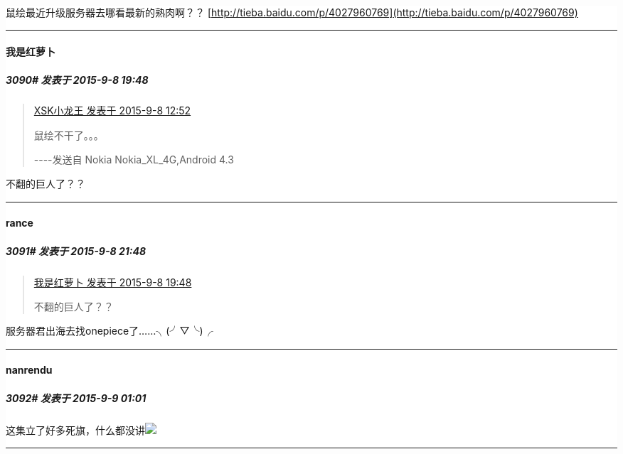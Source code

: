 鼠绘最近升级服务器去哪看最新的熟肉啊？？</blockquote>
[http://tieba.baidu.com/p/4027960769](http://tieba.baidu.com/p/4027960769)







-----

####  我是红萝卜  
##### 3090#       发表于 2015-9-8 19:48



<blockquote><a href="httphttps://bbs.saraba1st.com/2b/forum.php?mod=redirect&amp;goto=findpost&amp;pid=30095419&amp;ptid=915143" target="_blank">XSK小龙王 发表于 2015-9-8 12:52</a>

鼠绘不干了。。。


----发送自 Nokia Nokia_XL_4G,Android 4.3</blockquote>
不翻的巨人了？？







-----

####  rance  
##### 3091#       发表于 2015-9-8 21:48



<blockquote><a href="httphttps://bbs.saraba1st.com/2b/forum.php?mod=redirect&amp;goto=findpost&amp;pid=30099131&amp;ptid=915143" target="_blank">我是红萝卜 发表于 2015-9-8 19:48</a>

不翻的巨人了？？</blockquote>
服务器君出海去找onepiece了……╮(╯▽╰)╭







-----

####  nanrendu  
##### 3092#       发表于 2015-9-9 01:01




这集立了好多死旗，什么都没讲<img src="https://static.saraba1st.com/image/smiley/face/149.gif" referrerpolicy="no-referrer">







-----

